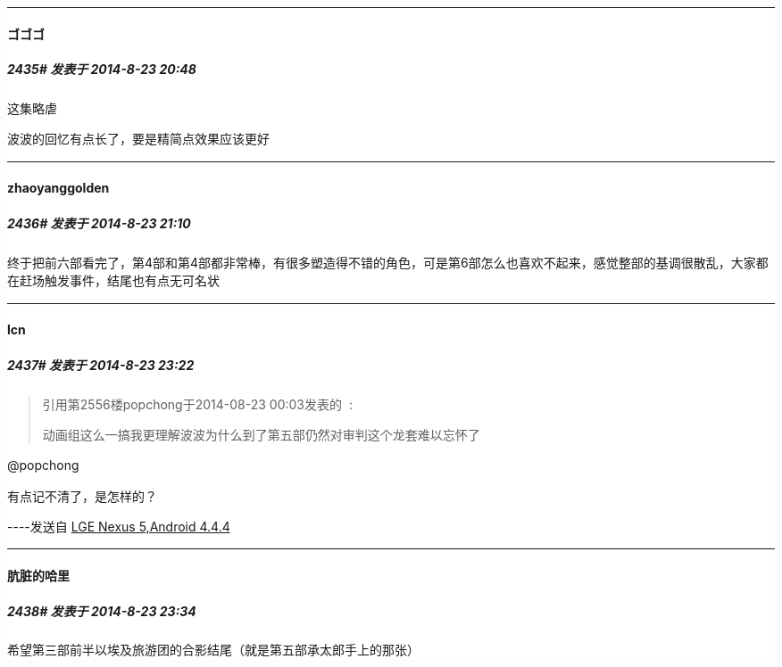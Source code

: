 
-----

####  ゴゴゴ  
##### 2435#       发表于 2014-8-23 20:48




这集略虐

波波的回忆有点长了，要是精简点效果应该更好







-----

####  zhaoyanggolden  
##### 2436#       发表于 2014-8-23 21:10




终于把前六部看完了，第4部和第4部都非常棒，有很多塑造得不错的角色，可是第6部怎么也喜欢不起来，感觉整部的基调很散乱，大家都在赶场触发事件，结尾也有点无可名状







-----

####  lcn  
##### 2437#       发表于 2014-8-23 23:22



<blockquote>引用第2556楼popchong于2014-08-23 00:03发表的  :

动画组这么一搞我更理解波波为什么到了第五部仍然对审判这个龙套难以忘怀了</blockquote>
@popchong

有点记不清了，是怎样的？


----发送自 [LGE Nexus 5,Android 4.4.4](http://stage1.5j4m.com/?1.15) 







-----

####  肮脏的哈里  
##### 2438#       发表于 2014-8-23 23:34




希望第三部前半以埃及旅游团的合影结尾（就是第五部承太郎手上的那张）

